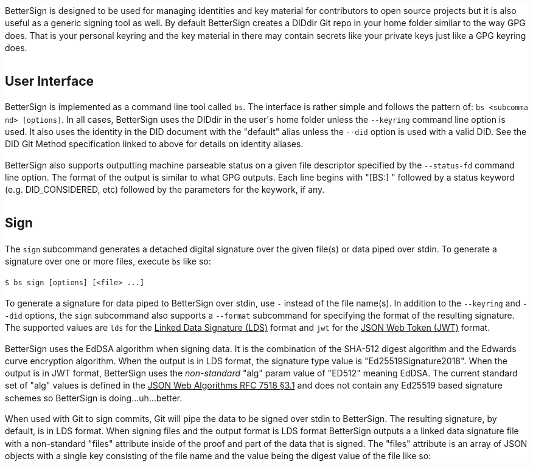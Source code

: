 BetterSign is designed to be used for managing identities and key material for
contributors to open source projects but it is also useful as a generic signing
tool as well. By default BetterSign creates a DIDdir Git repo in your home
folder similar to the way GPG does. That is your personal keyring and the
key material in there may contain secrets like your private keys just like a
GPG keyring does.

## User Interface

BetterSign is implemented as a command line tool called `bs`. The interface is
rather simple and follows the pattern of: `bs <subcommand> [options]`. In all
cases, BetterSign uses the DIDdir in the user's home folder unless the
`--keyring` command line option is used. It also uses the identity in the DID
document with the "default" alias unless the `--did` option is used with a
valid DID. See the DID Git Method specification linked to above for details on
identity aliases.

BetterSign also supports outputting machine parseable status on a given file
descriptor specified by the `--status-fd` command line option. The format of
the output is similar to what GPG outputs. Each line begins with "[BS:] "
followed by a status keyword (e.g. DID_CONSIDERED, etc) followed by the
parameters for the keywork, if any.

## Sign

The `sign` subcommand generates a detached digital signature over the given
file(s) or data piped over stdin. To generate a signature over one or more
files, execute `bs` like so:

```
$ bs sign [options] [<file> ...]
```

To generate a signature for data piped to BetterSign over stdin, use `-`
instead of the file name(s). In addition to the `--keyring` and `--did`
options, the `sign` subcommand also supports a `--format` subcommand for
specifying the format of the resulting signature. The supported values are
`lds` for the [Linked Data Signature
(LDS)](https://w3c-dvcg.github.io/ld-signatures/) format and `jwt` for the
[JSON Web Token (JWT)](https://tools.ietf.org/html/rfc7519) format.

BetterSign uses the EdDSA algorithm when signing data. It is the combination
of the SHA-512 digest algorithm and the Edwards curve encryption algorithm.
When the output is in LDS format, the signature type value is
"Ed25519Signature2018". When the output is in JWT format, BetterSign uses the
*non-standard* "alg" param value of "ED512" meaning EdDSA. The current standard
set of "alg" values is defined in the [JSON Web Algorithms RFC 7518
§3.1](https://tools.ietf.org/html/rfc7518#section-3.1) and does not contain any
Ed25519 based signature schemes so BetterSign is doing...uh...better.

When used with Git to sign commits, Git will pipe the data to be signed over
stdin to BetterSign. The resulting signature, by default, is in LDS format.
When signing files and the output format is LDS format BetterSign outputs a a
linked data signature file with a non-standard "files" attribute inside of the
proof and part of the data that is signed. The "files" attribute is an array of
JSON objects with a single key consisting of the file name and the value being
the digest value of the file like so:
